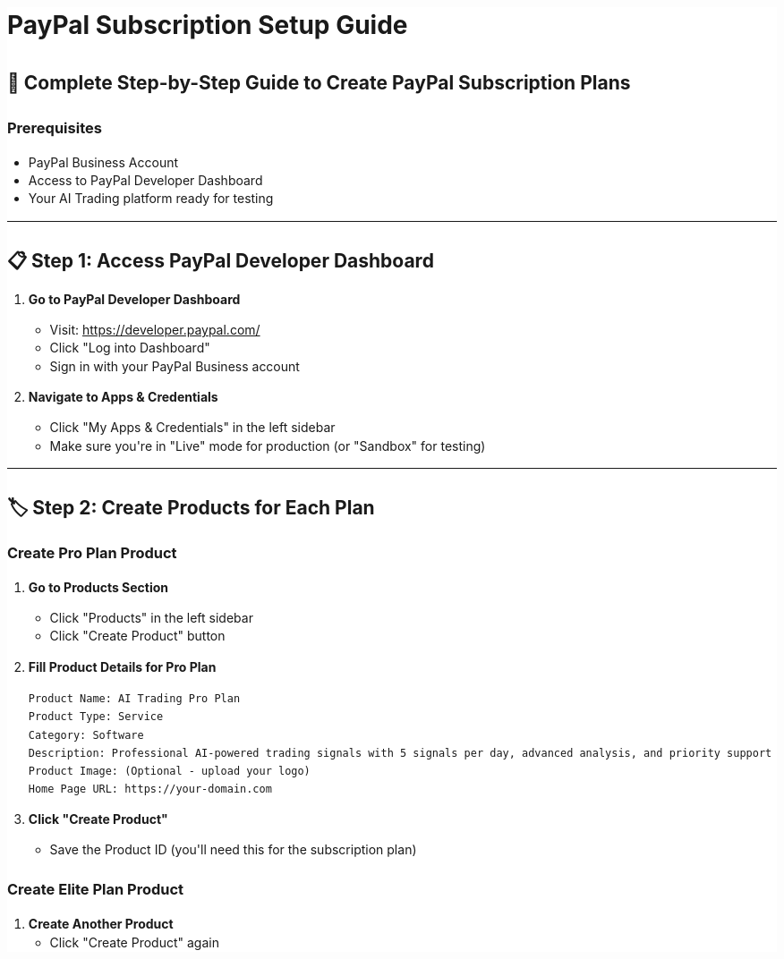 # PayPal Subscription Setup Guide

## 🚀 Complete Step-by-Step Guide to Create PayPal Subscription Plans

### Prerequisites
- PayPal Business Account
- Access to PayPal Developer Dashboard
- Your AI Trading platform ready for testing

---

## 📋 Step 1: Access PayPal Developer Dashboard

1. **Go to PayPal Developer Dashboard**
   - Visit: https://developer.paypal.com/
   - Click "Log into Dashboard"
   - Sign in with your PayPal Business account

2. **Navigate to Apps & Credentials**
   - Click "My Apps & Credentials" in the left sidebar
   - Make sure you're in "Live" mode for production (or "Sandbox" for testing)

---

## 🏷️ Step 2: Create Products for Each Plan

### Create Pro Plan Product

1. **Go to Products Section**
   - Click "Products" in the left sidebar
   - Click "Create Product" button

2. **Fill Product Details for Pro Plan**
   ```
   Product Name: AI Trading Pro Plan
   Product Type: Service
   Category: Software
   Description: Professional AI-powered trading signals with 5 signals per day, advanced analysis, and priority support
   Product Image: (Optional - upload your logo)
   Home Page URL: https://your-domain.com
   ```

3. **Click "Create Product"**
   - Save the Product ID (you'll need this for the subscription plan)

### Create Elite Plan Product

1. **Create Another Product**
   - Click "Create Product" again
